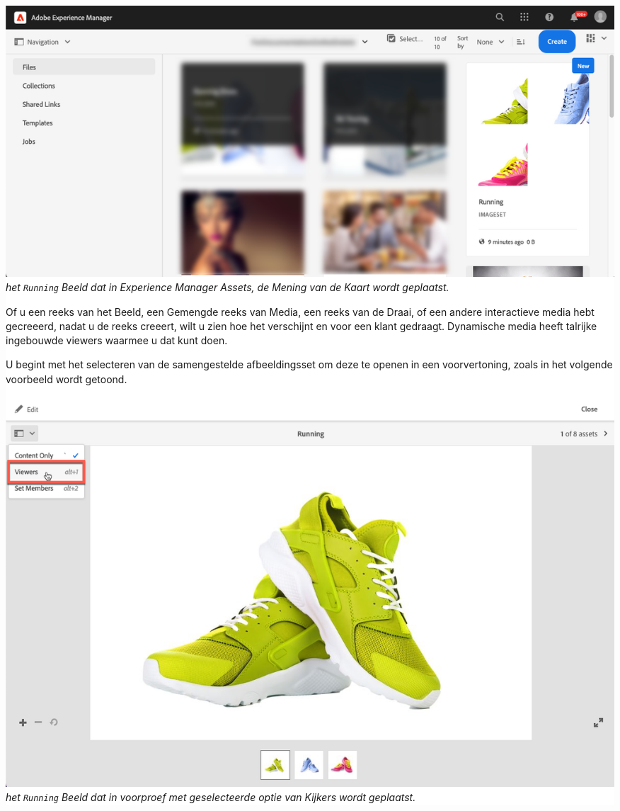 ![ het Lopende beeld dat in Experience Manager Assets, de Mening van de Kaart wordt geplaatst ](/help/assets/dynamic-media/assets/dm-image-set.png)
_het `Running` Beeld dat in Experience Manager Assets, de Mening van de Kaart wordt geplaatst._

Of u een reeks van het Beeld, een Gemengde reeks van Media, een reeks van de Draai, of een andere interactieve media hebt gecreeerd, nadat u de reeks creeert, wilt u zien hoe het verschijnt en voor een klant gedraagt. Dynamische media heeft talrijke ingebouwde viewers waarmee u dat kunt doen.

U begint met het selecteren van de samengestelde afbeeldingsset om deze te openen in een voorvertoning, zoals in het volgende voorbeeld wordt getoond.

![ Het Lopende beeld dat in voorproef met de geselecteerde optie van Kijkers wordt geplaatst ](/help/assets/dynamic-media/assets/dm-image-set-viewer.png)
_het `Running` Beeld dat in voorproef met geselecteerde optie van Kijkers wordt geplaatst._
